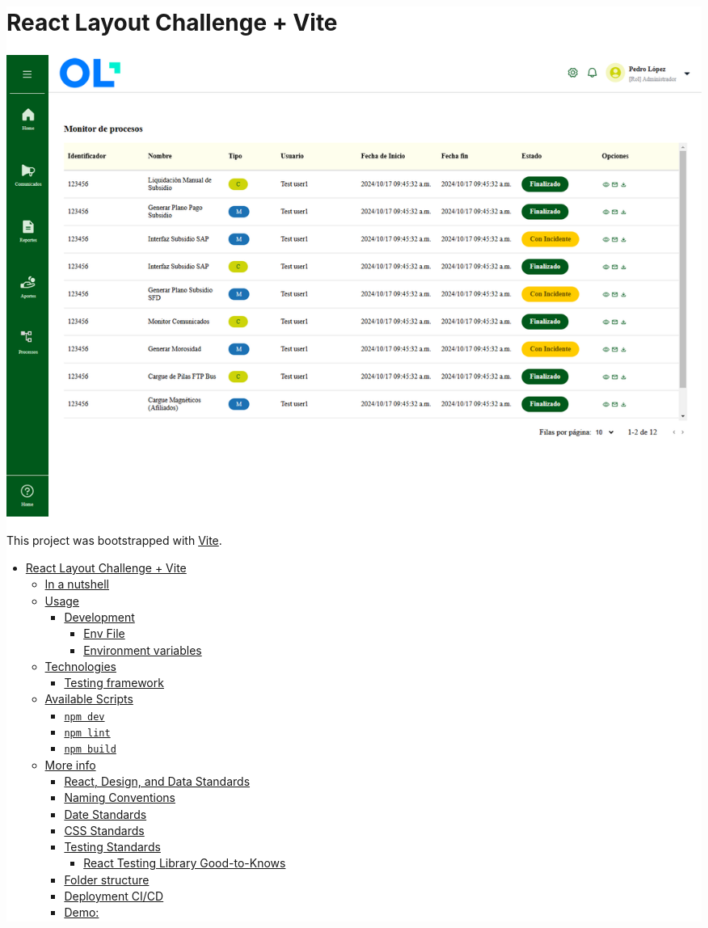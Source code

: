 # React Layout Challenge + Vite

![design](image-1.png)

This project was bootstrapped with [Vite](https://vitejs.dev/).

- [React Layout Challenge + Vite](react-layout-challenge--vite)
  - [In a nutshell](#in-a-nutshell)
  - [Usage](#usage)
    - [Development](#development)
      - [Env File](#env-file)
      - [Environment variables](#environment-variables)
  - [Technologies](#technologies)
    - [Testing framework](#testing-framework)
  - [Available Scripts](#available-scripts)
    - [`npm dev`](#npm-dev)
    - [`npm lint`](#npm-lint)
    - [`npm build`](#npm-build)
  - [More info](#more-info)
    - [React, Design, and Data Standards](#react-design-and-data-standards)
    - [Naming Conventions](#naming-conventions)
    - [Date Standards](#date-standards)
    - [CSS Standards](#css-standards)
    - [Testing Standards](#testing-standards)
      - [React Testing Library Good-to-Knows](#react-testing-library-good-to-knows)
    - [Folder structure](#folder-structure)
    - [Deployment CI/CD](#deployment-cicd)
    - [Demo:](#demo)
